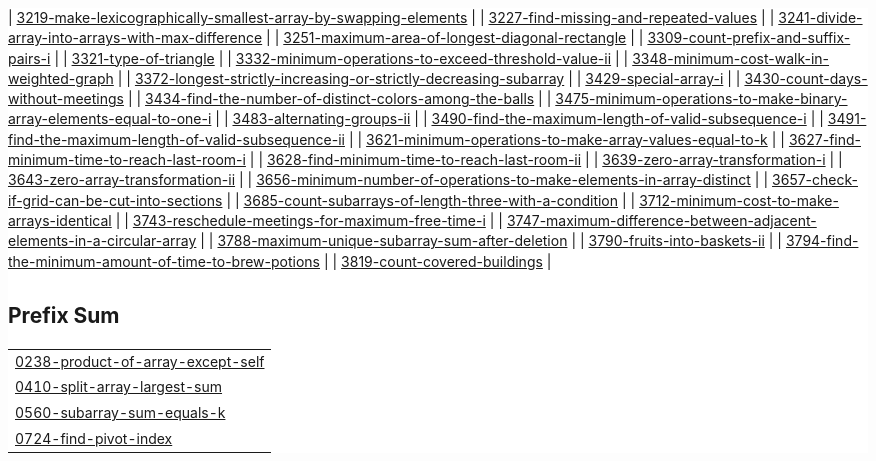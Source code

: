 | [3219-make-lexicographically-smallest-array-by-swapping-elements](https://github.com/pradyumn07/LeetCode/tree/master/3219-make-lexicographically-smallest-array-by-swapping-elements) |
| [3227-find-missing-and-repeated-values](https://github.com/pradyumn07/LeetCode/tree/master/3227-find-missing-and-repeated-values) |
| [3241-divide-array-into-arrays-with-max-difference](https://github.com/pradyumn07/LeetCode/tree/master/3241-divide-array-into-arrays-with-max-difference) |
| [3251-maximum-area-of-longest-diagonal-rectangle](https://github.com/pradyumn07/LeetCode/tree/master/3251-maximum-area-of-longest-diagonal-rectangle) |
| [3309-count-prefix-and-suffix-pairs-i](https://github.com/pradyumn07/LeetCode/tree/master/3309-count-prefix-and-suffix-pairs-i) |
| [3321-type-of-triangle](https://github.com/pradyumn07/LeetCode/tree/master/3321-type-of-triangle) |
| [3332-minimum-operations-to-exceed-threshold-value-ii](https://github.com/pradyumn07/LeetCode/tree/master/3332-minimum-operations-to-exceed-threshold-value-ii) |
| [3348-minimum-cost-walk-in-weighted-graph](https://github.com/pradyumn07/LeetCode/tree/master/3348-minimum-cost-walk-in-weighted-graph) |
| [3372-longest-strictly-increasing-or-strictly-decreasing-subarray](https://github.com/pradyumn07/LeetCode/tree/master/3372-longest-strictly-increasing-or-strictly-decreasing-subarray) |
| [3429-special-array-i](https://github.com/pradyumn07/LeetCode/tree/master/3429-special-array-i) |
| [3430-count-days-without-meetings](https://github.com/pradyumn07/LeetCode/tree/master/3430-count-days-without-meetings) |
| [3434-find-the-number-of-distinct-colors-among-the-balls](https://github.com/pradyumn07/LeetCode/tree/master/3434-find-the-number-of-distinct-colors-among-the-balls) |
| [3475-minimum-operations-to-make-binary-array-elements-equal-to-one-i](https://github.com/pradyumn07/LeetCode/tree/master/3475-minimum-operations-to-make-binary-array-elements-equal-to-one-i) |
| [3483-alternating-groups-ii](https://github.com/pradyumn07/LeetCode/tree/master/3483-alternating-groups-ii) |
| [3490-find-the-maximum-length-of-valid-subsequence-i](https://github.com/pradyumn07/LeetCode/tree/master/3490-find-the-maximum-length-of-valid-subsequence-i) |
| [3491-find-the-maximum-length-of-valid-subsequence-ii](https://github.com/pradyumn07/LeetCode/tree/master/3491-find-the-maximum-length-of-valid-subsequence-ii) |
| [3621-minimum-operations-to-make-array-values-equal-to-k](https://github.com/pradyumn07/LeetCode/tree/master/3621-minimum-operations-to-make-array-values-equal-to-k) |
| [3627-find-minimum-time-to-reach-last-room-i](https://github.com/pradyumn07/LeetCode/tree/master/3627-find-minimum-time-to-reach-last-room-i) |
| [3628-find-minimum-time-to-reach-last-room-ii](https://github.com/pradyumn07/LeetCode/tree/master/3628-find-minimum-time-to-reach-last-room-ii) |
| [3639-zero-array-transformation-i](https://github.com/pradyumn07/LeetCode/tree/master/3639-zero-array-transformation-i) |
| [3643-zero-array-transformation-ii](https://github.com/pradyumn07/LeetCode/tree/master/3643-zero-array-transformation-ii) |
| [3656-minimum-number-of-operations-to-make-elements-in-array-distinct](https://github.com/pradyumn07/LeetCode/tree/master/3656-minimum-number-of-operations-to-make-elements-in-array-distinct) |
| [3657-check-if-grid-can-be-cut-into-sections](https://github.com/pradyumn07/LeetCode/tree/master/3657-check-if-grid-can-be-cut-into-sections) |
| [3685-count-subarrays-of-length-three-with-a-condition](https://github.com/pradyumn07/LeetCode/tree/master/3685-count-subarrays-of-length-three-with-a-condition) |
| [3712-minimum-cost-to-make-arrays-identical](https://github.com/pradyumn07/LeetCode/tree/master/3712-minimum-cost-to-make-arrays-identical) |
| [3743-reschedule-meetings-for-maximum-free-time-i](https://github.com/pradyumn07/LeetCode/tree/master/3743-reschedule-meetings-for-maximum-free-time-i) |
| [3747-maximum-difference-between-adjacent-elements-in-a-circular-array](https://github.com/pradyumn07/LeetCode/tree/master/3747-maximum-difference-between-adjacent-elements-in-a-circular-array) |
| [3788-maximum-unique-subarray-sum-after-deletion](https://github.com/pradyumn07/LeetCode/tree/master/3788-maximum-unique-subarray-sum-after-deletion) |
| [3790-fruits-into-baskets-ii](https://github.com/pradyumn07/LeetCode/tree/master/3790-fruits-into-baskets-ii) |
| [3794-find-the-minimum-amount-of-time-to-brew-potions](https://github.com/pradyumn07/LeetCode/tree/master/3794-find-the-minimum-amount-of-time-to-brew-potions) |
| [3819-count-covered-buildings](https://github.com/pradyumn07/LeetCode/tree/master/3819-count-covered-buildings) |
## Prefix Sum
|  |
| ------- |
| [0238-product-of-array-except-self](https://github.com/pradyumn07/LeetCode/tree/master/0238-product-of-array-except-self) |
| [0410-split-array-largest-sum](https://github.com/pradyumn07/LeetCode/tree/master/0410-split-array-largest-sum) |
| [0560-subarray-sum-equals-k](https://github.com/pradyumn07/LeetCode/tree/master/0560-subarray-sum-equals-k) |
| [0724-find-pivot-index](https://github.com/pradyumn07/LeetCode/tree/master/0724-find-pivot-index) |
